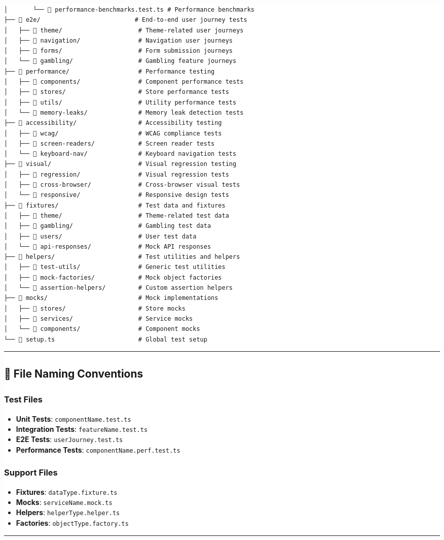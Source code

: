 ```
│       └── 📄 performance-benchmarks.test.ts # Performance benchmarks
├── 📁 e2e/                          # End-to-end user journey tests
│   ├── 📁 theme/                     # Theme-related user journeys
│   ├── 📁 navigation/                # Navigation user journeys
│   ├── 📁 forms/                     # Form submission journeys
│   └── 📁 gambling/                  # Gambling feature journeys
├── 📁 performance/                   # Performance testing
│   ├── 📁 components/                # Component performance tests
│   ├── 📁 stores/                    # Store performance tests
│   ├── 📁 utils/                     # Utility performance tests
│   └── 📁 memory-leaks/              # Memory leak detection tests
├── 📁 accessibility/                 # Accessibility testing
│   ├── 📁 wcag/                      # WCAG compliance tests
│   ├── 📁 screen-readers/            # Screen reader tests
│   └── 📁 keyboard-nav/              # Keyboard navigation tests
├── 📁 visual/                        # Visual regression testing
│   ├── 📁 regression/                # Visual regression tests
│   ├── 📁 cross-browser/             # Cross-browser visual tests
│   └── 📁 responsive/                # Responsive design tests
├── 📁 fixtures/                      # Test data and fixtures
│   ├── 📁 theme/                     # Theme-related test data
│   ├── 📁 gambling/                  # Gambling test data
│   ├── 📁 users/                     # User test data
│   └── 📁 api-responses/             # Mock API responses
├── 📁 helpers/                       # Test utilities and helpers
│   ├── 📁 test-utils/                # Generic test utilities
│   ├── 📁 mock-factories/            # Mock object factories
│   └── 📁 assertion-helpers/         # Custom assertion helpers
├── 📁 mocks/                         # Mock implementations
│   ├── 📁 stores/                    # Store mocks
│   ├── 📁 services/                  # Service mocks
│   └── 📁 components/                # Component mocks
└── 📄 setup.ts                       # Global test setup
```

---

## 🎯 File Naming Conventions

### **Test Files**

- **Unit Tests**: `componentName.test.ts`
- **Integration Tests**: `featureName.test.ts`
- **E2E Tests**: `userJourney.test.ts`
- **Performance Tests**: `componentName.perf.test.ts`

### **Support Files**

- **Fixtures**: `dataType.fixture.ts`
- **Mocks**: `serviceName.mock.ts`
- **Helpers**: `helperType.helper.ts`
- **Factories**: `objectType.factory.ts`

---